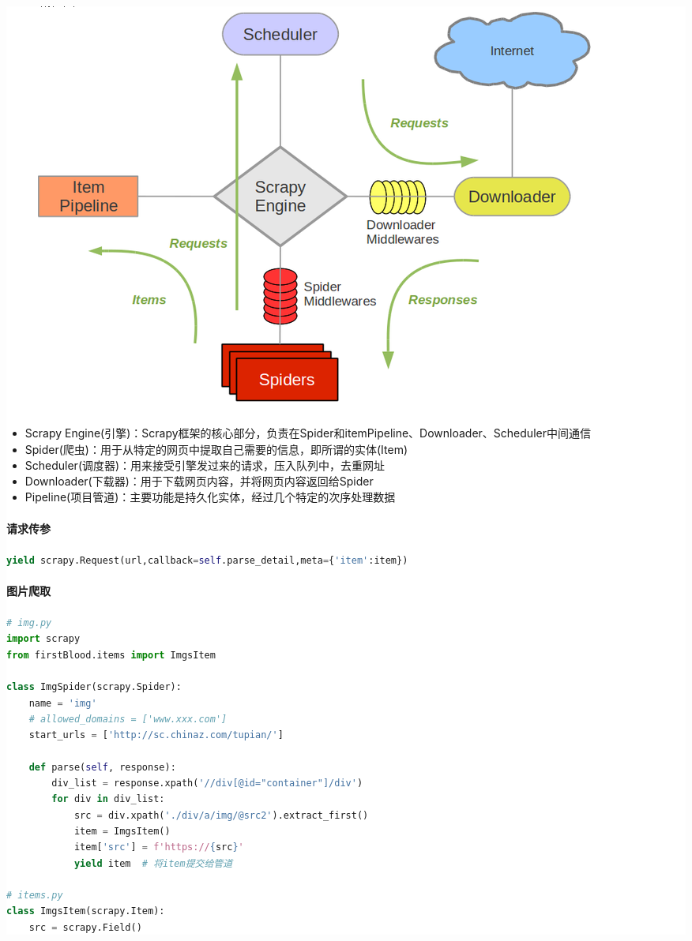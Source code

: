![img](python.assets\1445976-20190224181147096-224267773.png)

- Scrapy Engine(引擎)：Scrapy框架的核心部分，负责在Spider和itemPipeline、Downloader、Scheduler中间通信
- Spider(爬虫)：用于从特定的网页中提取自己需要的信息，即所谓的实体(Item) 
- Scheduler(调度器)：用来接受引擎发过来的请求，压入队列中，去重网址
- Downloader(下载器)：用于下载网页内容，并将网页内容返回给Spider
- Pipeline(项目管道)：主要功能是持久化实体，经过几个特定的次序处理数据

#### 请求传参

```python
yield scrapy.Request(url,callback=self.parse_detail,meta={'item':item})

```

#### 图片爬取

```python
# img.py
import scrapy
from firstBlood.items import ImgsItem

class ImgSpider(scrapy.Spider):
    name = 'img'
    # allowed_domains = ['www.xxx.com']
    start_urls = ['http://sc.chinaz.com/tupian/']

    def parse(self, response):
        div_list = response.xpath('//div[@id="container"]/div')
        for div in div_list:
            src = div.xpath('./div/a/img/@src2').extract_first()
            item = ImgsItem()
            item['src'] = f'https://{src}'
            yield item  # 将item提交给管道

# items.py
class ImgsItem(scrapy.Item):
    src = scrapy.Field()

```